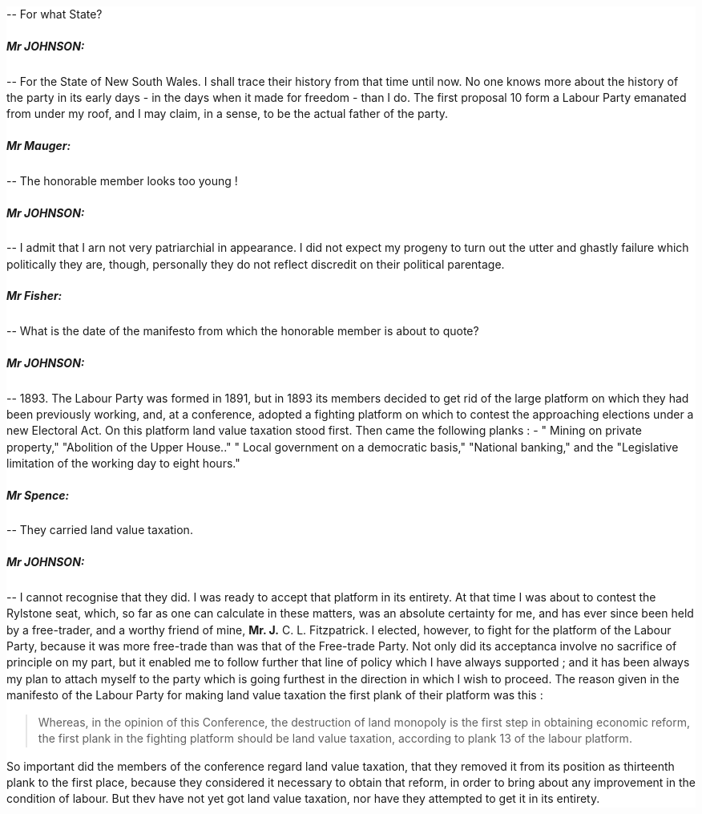 --  For what State? 

##### Mr JOHNSON:

-- For the State of New South Wales. I shall trace their history from that time until now. No one knows more about the history of the party in its early days - in the days when it made for freedom - than I do. The first proposal 10 form a Labour Party emanated from under my roof, and I may claim, in a sense, to be the actual father of the party. 

##### Mr Mauger:

--  The honorable member looks too young ! 

##### Mr JOHNSON:

-- I admit that I arn not very patriarchial in appearance. I did not expect my progeny to turn out the utter and ghastly failure which politically they are, though, personally they do not reflect discredit on their political parentage. 

##### Mr Fisher:

--  What is the date of the manifesto from which the honorable member is about to quote? 

##### Mr JOHNSON:

-- 1893. The Labour Party was formed in 1891, but in 1893 its members decided to get rid of the large platform on which they had been previously working, and, at a conference, adopted a fighting platform on which to contest the approaching elections under a new Electoral Act. On this platform land value taxation stood first. Then came the following planks :  - " Mining on private property," "Abolition of the Upper House.." " Local government on a democratic basis," "National banking," and the "Legislative limitation of the working day to eight hours." 

##### Mr Spence:

--  They carried land value taxation. 

##### Mr JOHNSON:

-- I cannot recognise that they did. I was ready to accept that platform in its entirety. At that time I was about to contest the Rylstone seat, which, so far as one can calculate in these matters, was an absolute certainty for me, and has ever since been held by a free-trader, and a worthy friend of mine,  **Mr. J.**  C. L. Fitzpatrick. I elected, however, to fight for the platform of the Labour Party, because it was more free-trade than was that of the Free-trade Party. Not only did its acceptanca involve no sacrifice of principle on my part, but it enabled me to follow further that line of policy which I have always supported ; and it has been always my plan to attach myself to the party which is going furthest in the direction in which I wish to proceed. The reason given in the manifesto of the Labour Party for making land value taxation the first plank of their platform was this : 

  >Whereas, in the opinion of this Conference, the destruction of land monopoly is the first step in obtaining economic reform, the first plank in the fighting platform should be land value taxation, according to plank 13 of the labour platform. 

So important did the members of the conference regard land value taxation, that they removed it from its position as thirteenth plank to the first place, because they considered it necessary to obtain that reform, in order to bring about any improvement in the condition of labour. But thev have not yet got land value taxation, nor have they attempted to get it in its entirety. 
